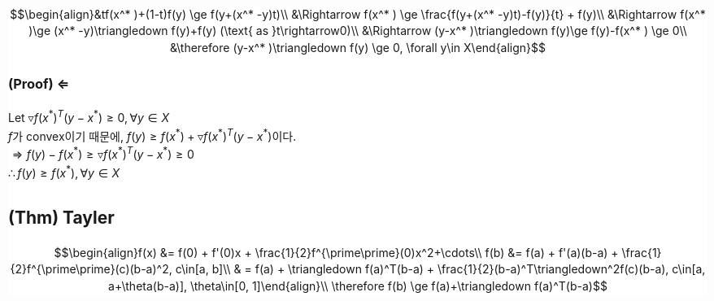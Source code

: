 $$\begin{align}&tf(x^* )+(1-t)f(y) \ge f(y+(x^* -y)t)\\
&\Rightarrow f(x^* ) \ge \frac{f(y+(x^* -y)t)-f(y)}{t} + f(y)\\
&\Rightarrow f(x^* )\ge (x^* -y)\triangledown f(y)+f(y) (\text{ as }t\rightarrow0)\\
&\Rightarrow (y-x^* )\triangledown f(y)\ge f(y)-f(x^* ) \ge 0\\
&\therefore (y-x^* )\triangledown f(y) \ge 0, \forall y\in X\end{align}$$

### (Proof) $\Leftarrow$
Let $\triangledown f(x^* )^T(y-x^* )\ge 0, \forall y\in X$  
$f$가 convex이기 때문에, $f(y)\ge f(x^* )+\triangledown f(x^* )^T(y-x^* )$이다.  
$\Rightarrow f(y)-f(x^* )\ge\triangledown f(x^* )^T(y-x^* )\ge 0$  
$\therefore f(y)\ge f(x^* ), \forall y\in X$

## (Thm) Tayler

$$\begin{align}f(x) &= f(0) + f'(0)x + \frac{1}{2}f^{\prime\prime}(0)x^2+\cdots\\
f(b) &= f(a) + f'(a)(b-a) + \frac{1}{2}f^{\prime\prime}(c)(b-a)^2, c\in[a, b]\\
& = f(a) + \triangledown f(a)^T(b-a) + \frac{1}{2}(b-a)^T\triangledown^2f(c)(b-a), c\in[a, a+\theta(b-a)], \theta\in[0, 1]\end{align}\\
 \therefore f(b) \ge f(a)+\triangledown f(a)^T(b-a)$$
